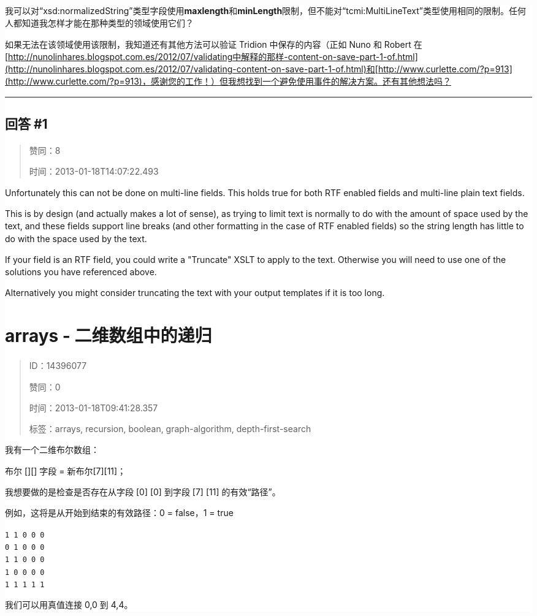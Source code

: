 我可以对“xsd:normalizedString”类型字段使用**maxlength**和**minLength**限制，但不能对“tcmi:MultiLineText”类型使用相同的限制。任何人都知道我怎样才能在那种类型的领域使用它们？

如果无法在该领域使用该限制，我知道还有其他方法可以验证 Tridion 中保存的内容（正如 Nuno 和 Robert 在[http://nunolinhares.blogspot.com.es/2012/07/validating中解释的那样-content-on-save-part-1-of.html](http://nunolinhares.blogspot.com.es/2012/07/validating-content-on-save-part-1-of.html)和[http://www.curlette.com/?p=913](http://www.curlette.com/?p=913)，感谢您的工作！）但我想找到一个避免使用事件的解决方案。还有其他想法吗？

* * *

## 回答 #1

> 赞同：8
> 
> 时间：2013-01-18T14:07:22.493

Unfortunately this can not be done on multi-line fields. This holds true for both RTF enabled fields and multi-line plain text fields.

This is by design (and actually makes a lot of sense), as trying to limit text is normally to do with the amount of space used by the text, and these fields support line breaks (and other formatting in the case of RTF enabled fields) so the string length has little to do with the space used by the text.

If your field is an RTF field, you could write a "Truncate" XSLT to apply to the text. Otherwise you will need to use one of the solutions you have referenced above.

Alternatively you might consider truncating the text with your output templates if it is too long.

# arrays - 二维数组中的递归

> ID：14396077
> 
> 赞同：0
> 
> 时间：2013-01-18T09:41:28.357
> 
> 标签：arrays, recursion, boolean, graph-algorithm, depth-first-search

我有一个二维布尔数组：

布尔 [][] 字段 = 新布尔[7][11]；

我想要做的是检查是否存在从字段 [0] [0] 到字段 [7] [11] 的有效“路径”。

例如，这将是从开始到结束的有效路径：0 = false，1 = true

```
1 1 0 0 0
0 1 0 0 0
1 1 0 0 0
1 0 0 0 0
1 1 1 1 1 
```

我们可以用真值连接 0,0 到 4,4。
